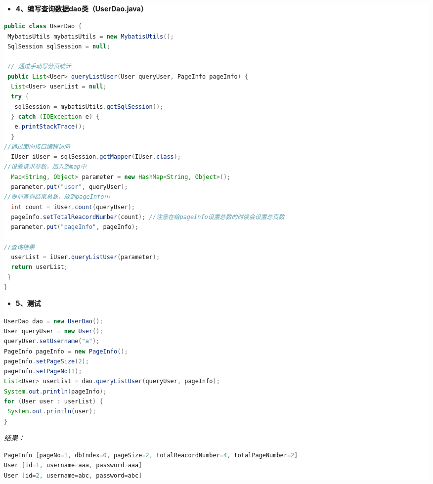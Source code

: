 - **4、编写查询数据dao类（UserDao.java）**

```java
public class UserDao {
 MybatisUtils mybatisUtils = new MybatisUtils();
 SqlSession sqlSession = null;

 // 通过手动写分页统计
 public List<User> queryListUser(User queryUser, PageInfo pageInfo) {
  List<User> userList = null;
  try {
   sqlSession = mybatisUtils.getSqlSession();
  } catch (IOException e) {
   e.printStackTrace();
  }
//通过面向接口编程访问
  IUser iUser = sqlSession.getMapper(IUser.class);
//设置请求参数，加入到map中
  Map<String, Object> parameter = new HashMap<String, Object>();
  parameter.put("user", queryUser);
//提前查询结果总数，放到pageInfo中
  int count = iUser.count(queryUser);
  pageInfo.setTotalReacordNumber(count); //注意在给pageInfo设置总数的时候会设置总页数
  parameter.put("pageInfo", pageInfo);

//查询结果
  userList = iUser.queryListUser(parameter);
  return userList;
 }
}
```

- **5、测试**

```java
UserDao dao = new UserDao();
User queryUser = new User();
queryUser.setUsername("a");
PageInfo pageInfo = new PageInfo();
pageInfo.setPageSize(2);
pageInfo.setPageNo(1);
List<User> userList = dao.queryListUser(queryUser, pageInfo);
System.out.println(pageInfo);
for (User user : userList) {
 System.out.println(user);
}
```
*结果：*

```java
PageInfo [pageNo=1, dbIndex=0, pageSize=2, totalReacordNumber=4, totalPageNumber=2]
User [id=1, username=aaa, password=aaa]
User [id=2, username=abc, password=abc]
```
